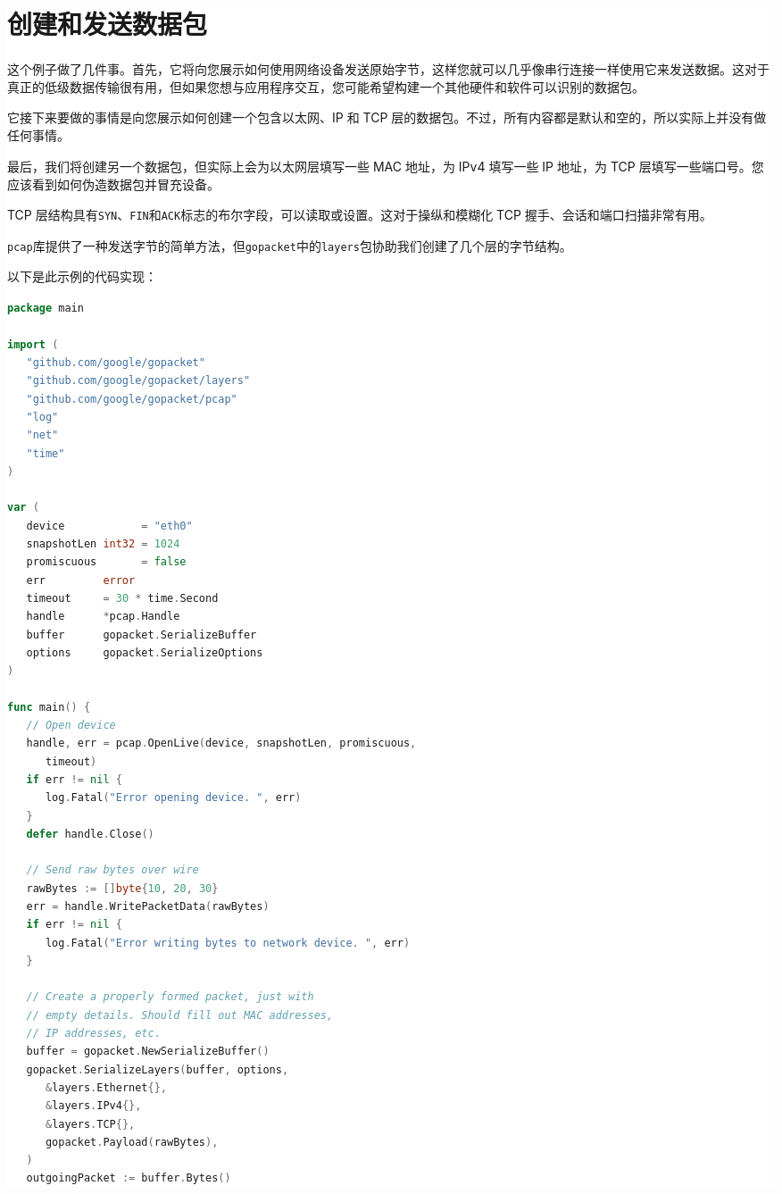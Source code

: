 # 创建和发送数据包

这个例子做了几件事。首先，它将向您展示如何使用网络设备发送原始字节，这样您就可以几乎像串行连接一样使用它来发送数据。这对于真正的低级数据传输很有用，但如果您想与应用程序交互，您可能希望构建一个其他硬件和软件可以识别的数据包。

它接下来要做的事情是向您展示如何创建一个包含以太网、IP 和 TCP 层的数据包。不过，所有内容都是默认和空的，所以实际上并没有做任何事情。

最后，我们将创建另一个数据包，但实际上会为以太网层填写一些 MAC 地址，为 IPv4 填写一些 IP 地址，为 TCP 层填写一些端口号。您应该看到如何伪造数据包并冒充设备。

TCP 层结构具有`SYN`、`FIN`和`ACK`标志的布尔字段，可以读取或设置。这对于操纵和模糊化 TCP 握手、会话和端口扫描非常有用。

`pcap`库提供了一种发送字节的简单方法，但`gopacket`中的`layers`包协助我们创建了几个层的字节结构。

以下是此示例的代码实现：

```go
package main

import (
   "github.com/google/gopacket"
   "github.com/google/gopacket/layers"
   "github.com/google/gopacket/pcap"
   "log"
   "net"
   "time"
)

var (
   device            = "eth0"
   snapshotLen int32 = 1024
   promiscuous       = false
   err         error
   timeout     = 30 * time.Second
   handle      *pcap.Handle
   buffer      gopacket.SerializeBuffer
   options     gopacket.SerializeOptions
)

func main() {
   // Open device
   handle, err = pcap.OpenLive(device, snapshotLen, promiscuous, 
      timeout)
   if err != nil {
      log.Fatal("Error opening device. ", err)
   }
   defer handle.Close()

   // Send raw bytes over wire
   rawBytes := []byte{10, 20, 30}
   err = handle.WritePacketData(rawBytes)
   if err != nil {
      log.Fatal("Error writing bytes to network device. ", err)
   }

   // Create a properly formed packet, just with
   // empty details. Should fill out MAC addresses,
   // IP addresses, etc.
   buffer = gopacket.NewSerializeBuffer()
   gopacket.SerializeLayers(buffer, options,
      &layers.Ethernet{},
      &layers.IPv4{},
      &layers.TCP{},
      gopacket.Payload(rawBytes),
   )
   outgoingPacket := buffer.Bytes()
```